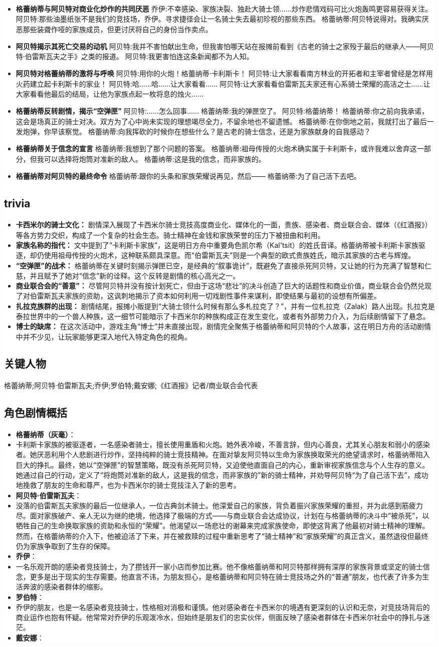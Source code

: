 *   **格蕾纳蒂与阿贝特对商业化炒作的共同厌恶**
    乔伊:不幸感染、家族决裂、独赴大骑士领......炒作悲情戏码可比火炮轰鸣更容易获得关注。
    阿贝特:那些油墨纸张不是我们的竞技场，乔伊。寻求捷径会让一名骑士失去最初珍视的那些东西。
    格蕾纳蒂:阿贝特说得对。我确实厌恶那些装聋作哑的家族成员，但更讨厌将自己的身份当作卖点。

*   **阿贝特揭示其死亡交易的动机**
    阿贝特:我并不害怕献出生命，但我害怕哪天站在报摊前看到《古老的骑士之家殁于最后的继承人——阿贝特·伯雷斯瓦夫之手》之类的报道。
    阿贝特:我更害怕连这条新闻都不为人知。

*   **阿贝特对格蕾纳蒂的激将与呼唤**
    阿贝特:用你的火炮！格蕾纳蒂·卡利斯卡！
    阿贝特:让大家看看南方林业的开拓者和主宰者曾经是怎样用火药建立起卡利斯卡的家业！
    阿贝特:哈......哈......让大家看看......
    阿贝特:让大家看看伯雷斯瓦夫家还有心系骑士荣耀的高洁之士......让大家看看他最后的结局，让他为家族点起一枚将息的烛火......

*   **格蕾纳蒂反转剧情，揭示“空弹匣”**
    阿贝特:......怎么回事......
    格蕾纳蒂:我的弹匣空了。
    阿贝特:格蕾纳蒂！
    格蕾纳蒂:你之前向我承诺，这会是场真正的骑士对决。双方为了心中尚未实现的理想竭尽全力，不留余地也不留遗憾。
    格蕾纳蒂:在你倒地之前，我就打出了最后一发炮弹，你早该察觉。
    格蕾纳蒂:向我挥砍的时候你在想些什么？是古老的骑士信念，还是为家族献身的自我感动？

*   **格蕾纳蒂关于信念的宣言**
    格蕾纳蒂:我想到了那个问题的答案。
    格蕾纳蒂:祖母传授的火炮术确实属于卡利斯卡，或许我难以舍弃这一部分，但我可以选择将炮筒对准新的敌人。
    格蕾纳蒂:这是我的信念，而非家族的。

*   **格蕾纳蒂对阿贝特的最终命令**
    格蕾纳蒂:跟你的头条和家族荣耀说再见，然后——
    格蕾纳蒂:为了自己活下去吧。
## trivia
*   **卡西米尔的骑士文化：** 剧情深入展现了卡西米尔骑士竞技高度商业化、媒体化的一面，贵族、感染者、商业联合会、媒体（《红酒报》）等各方势力交织，构成了一个复杂的社会生态。骑士精神在金钱和家族荣誉的压力下被扭曲和利用。
*   **家族名称的指代：** 文中提到了“卡利斯卡家族”，这是明日方舟中重要角色凯尔希（Kal'tsit）的姓氏音译。格蕾纳蒂被卡利斯卡家族驱逐，却仍使用祖母传授的火炮术，这种联系颇具深意。而“伯雷斯瓦夫”则是一个典型的欧式贵族姓氏，暗示其家族的古老与辉煌。
*   **“空弹匣”的战术：** 格蕾纳蒂在关键时刻揭示弹匣已空，是经典的“叙事诡计”，既避免了直接杀死阿贝特，又让她的行为充满了智慧和仁慈，并且赋予了她对“信念”新的诠释。这个反转是剧情的核心高光之一。
*   **商业联合会的“善意”：** 尽管阿贝特并没有按计划死亡，但由于这场“悲壮”的决斗创造了巨大的话题性和商业价值，商业联合会仍然兑现了对伯雷斯瓦夫家族的资助，这讽刺地揭示了资本如何利用一切戏剧性事件来谋利，即使结果与最初的设想有所偏差。
*   **扎拉克族群的出现：** 剧情结尾，报摊小贩提到“大骑士领什么时候有那么多札拉克了？”，并有一位札拉克（Zalak）路人出现。扎拉克是泰拉世界中的一个兽人种族，这一细节可能暗示了卡西米尔的种族构成正在发生变化，或者有外部势力介入，为后续剧情留下了悬念。
*   **博士的缺席：** 在这次活动中，游戏主角“博士”并未直接出现，剧情完全聚焦于格蕾纳蒂和阿贝特的个人故事，这在明日方舟的活动剧情中并不少见，让玩家能够更深入地代入特定角色的视角。
## 关键人物
格蕾纳蒂;阿贝特·伯雷斯瓦夫;乔伊;罗伯特;戴安娜;《红酒报》记者/商业联合会代表
## 角色剧情概括
-   **格蕾纳蒂（灰毫）**：
-   卡利斯卡家族的被驱逐者，一名感染者骑士，擅长使用重盾和火炮。她外表冷峻，不善言辞，但内心善良，尤其关心朋友和弱小的感染者。她厌恶利用个人悲剧进行炒作，坚持纯粹的骑士竞技精神。在面对挚友阿贝特以生命为家族换取荣光的绝望请求时，格蕾纳蒂陷入巨大的挣扎。最终，她以“空弹匣”的智慧策略，既没有杀死阿贝特，又迫使他直面自己的内心，重新审视家族信念与个人生存的意义。她通过自己的行动，定义了“将炮筒对准新的敌人，这是我的信念，而非家族的”新的骑士精神，并劝导阿贝特“为了自己活下去”，成功地挽救了朋友的生命和尊严，也为卡西米尔的骑士竞技注入了新的思考。
-   **阿贝特·伯雷斯瓦夫**：
-   没落的伯雷斯瓦夫家族的最后一位继承人，一位古典剑术骑士。他深爱自己的家族，背负着振兴家族荣耀的重担，并为此感到筋疲力尽。面对家族破产、亲人无以为继的绝境，他选择了极端的方式——与商业联合会达成协议，计划在与格蕾纳蒂的决斗中“被杀死”，以牺牲自己的生命换取家族的资助和永恒的“荣耀”。他渴望以一场悲壮的谢幕来完成家族使命，即使这背离了他最初对骑士精神的理解。然而，在格蕾纳蒂的介入下，他被迫活了下来，并在被救赎的过程中重新思考了“骑士精神”和“家族荣耀”的真正含义，虽然退役但最终仍为家族争取到了生存的保障。
-   **乔伊**：
-   一名乐观开朗的感染者竞技骑士，为了攒钱开一家小店而参加比赛。他不像格蕾纳蒂和阿贝特那样拥有深厚的家族背景或坚定的骑士信念，更多是出于现实的生存需要。他直言不讳，为朋友担心，是格蕾纳蒂和阿贝特在骑士竞技场之外的“普通”朋友，也代表了许多为生活奔波的感染者群体的缩影。
-   **罗伯特**：
-   乔伊的朋友，也是一名感染者竞技骑士，性格相对消极和谨慎。他对感染者在卡西米尔的境遇有更深刻的认识和无奈，对竞技场背后的商业运作也抱有怀疑。他常常对乔伊的乐观泼冷水，但始终是朋友们的忠实伙伴，侧面反映了感染者群体在卡西米尔社会中的挣扎与迷茫。
-   **戴安娜**：